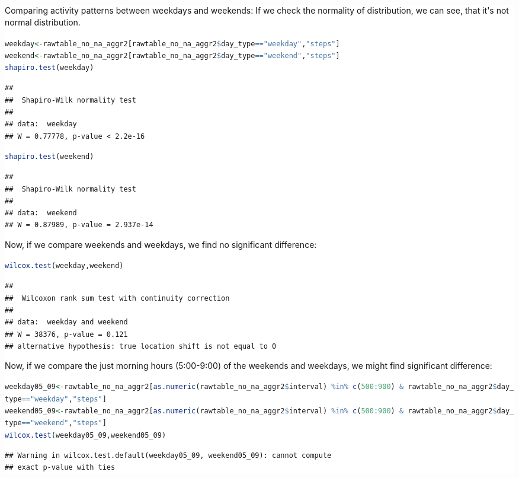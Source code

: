 Comparing activity patterns between weekdays and weekends:
If we check the normality of distribution, we can see, that it's not normal distribution.  

```r
weekday<-rawtable_no_na_aggr2[rawtable_no_na_aggr2$day_type=="weekday","steps"]
weekend<-rawtable_no_na_aggr2[rawtable_no_na_aggr2$day_type=="weekend","steps"]
shapiro.test(weekday)
```

```
## 
## 	Shapiro-Wilk normality test
## 
## data:  weekday
## W = 0.77778, p-value < 2.2e-16
```

```r
shapiro.test(weekend)
```

```
## 
## 	Shapiro-Wilk normality test
## 
## data:  weekend
## W = 0.87989, p-value = 2.937e-14
```
Now, if we compare weekends and weekdays, we find no significant difference:

```r
wilcox.test(weekday,weekend)
```

```
## 
## 	Wilcoxon rank sum test with continuity correction
## 
## data:  weekday and weekend
## W = 38376, p-value = 0.121
## alternative hypothesis: true location shift is not equal to 0
```
Now, if we compare the just morning hours (5:00-9:00) of the weekends and weekdays, we might find significant difference:  

```r
weekday05_09<-rawtable_no_na_aggr2[as.numeric(rawtable_no_na_aggr2$interval) %in% c(500:900) & rawtable_no_na_aggr2$day_type=="weekday","steps"]
weekend05_09<-rawtable_no_na_aggr2[as.numeric(rawtable_no_na_aggr2$interval) %in% c(500:900) & rawtable_no_na_aggr2$day_type=="weekend","steps"]
wilcox.test(weekday05_09,weekend05_09)
```

```
## Warning in wilcox.test.default(weekday05_09, weekend05_09): cannot compute
## exact p-value with ties
```
